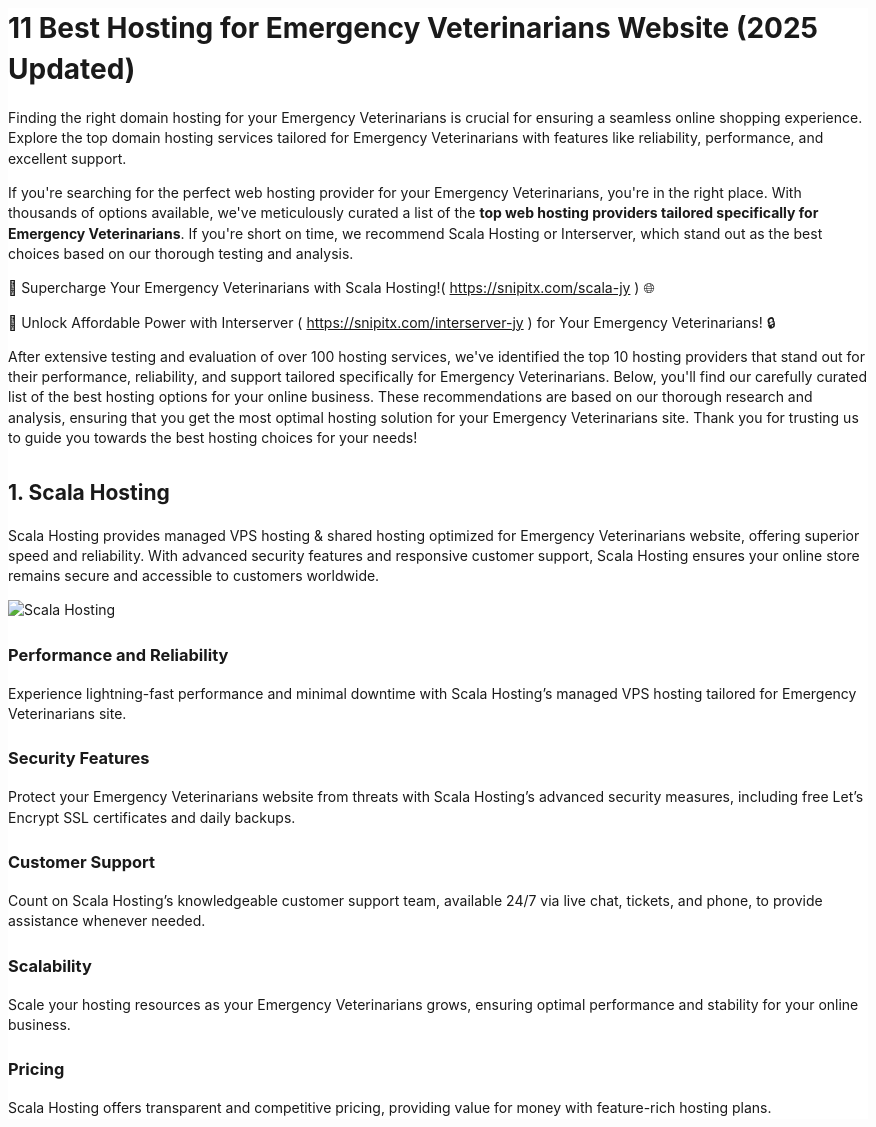 # 11 Best Hosting for Emergency Veterinarians Website (2025 Updated)

Finding the right domain hosting for your Emergency Veterinarians is crucial for ensuring a seamless online shopping experience. Explore the top domain hosting services tailored for Emergency Veterinarians with features like reliability, performance, and excellent support.

If you're searching for the perfect web hosting provider for your Emergency Veterinarians, you're in the right place. With thousands of options available, we've meticulously curated a list of the **top web hosting providers tailored specifically for Emergency Veterinarians**. If you're short on time, we recommend Scala Hosting or Interserver, which stand out as the best choices based on our thorough testing and analysis.

🚀 Supercharge Your Emergency Veterinarians with Scala Hosting!( https://snipitx.com/scala-jy ) 🌐 

💸 Unlock Affordable Power with Interserver ( https://snipitx.com/interserver-jy ) for Your Emergency Veterinarians! 🔒

After extensive testing and evaluation of over 100 hosting services, we've identified the top 10 hosting providers that stand out for their performance, reliability, and support tailored specifically for Emergency Veterinarians. Below, you'll find our carefully curated list of the best hosting options for your online business. These recommendations are based on our thorough research and analysis, ensuring that you get the most optimal hosting solution for your Emergency Veterinarians site. Thank you for trusting us to guide you towards the best hosting choices for your needs!

## 1. Scala Hosting

Scala Hosting provides managed VPS hosting & shared hosting optimized for Emergency Veterinarians website, offering superior speed and reliability. With advanced security features and responsive customer support, Scala Hosting ensures your online store remains secure and accessible to customers worldwide.

![Scala Hosting](https://i.imgur.com/uJ5JIK3.png "Scala Web Hosting")

### Performance and Reliability
Experience lightning-fast performance and minimal downtime with Scala Hosting’s managed VPS hosting tailored for Emergency Veterinarians site.

### Security Features
Protect your Emergency Veterinarians website from threats with Scala Hosting’s advanced security measures, including free Let’s Encrypt SSL certificates and daily backups.

### Customer Support
Count on Scala Hosting’s knowledgeable customer support team, available 24/7 via live chat, tickets, and phone, to provide assistance whenever needed.

### Scalability
Scale your hosting resources as your Emergency Veterinarians grows, ensuring optimal performance and stability for your online business.

### Pricing
Scala Hosting offers transparent and competitive pricing, providing value for money with feature-rich hosting plans.
